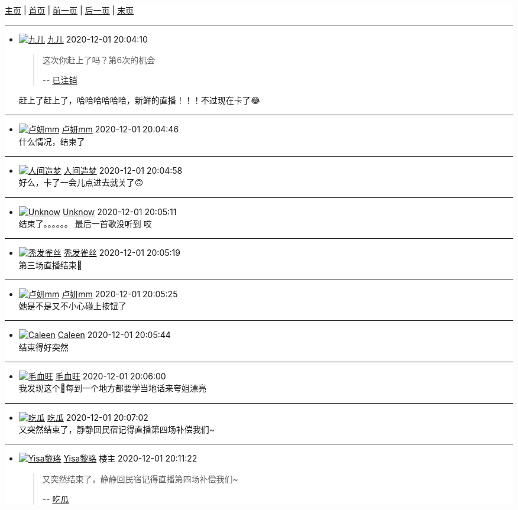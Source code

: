 
[主页](./main.md "main.md") | [首页](./comments1-100.md "comments1-100.md") | [前一页](./comments2801-2900.md "comments2801-2900.md") | [后一页](./comments3001-3100.md "comments3001-3100.md") | [末页](./comments8701-8800.md "comments8701-8800.md")  

---
* [![九儿](https://img9.doubanio.com/icon/u152879078-4.jpg)](https://www.douban.com/people/152879078/)    [九儿](https://www.douban.com/people/152879078/)    2020-12-01 20:04:10  
  >这次你赶上了吗？第6次的机会  
  >
  >-- [已注销](https://www.douban.com/people/187860590/)  
  
  赶上了赶上了，哈哈哈哈哈哈，新鲜的直播！！！不过现在卡了😂  
---
* [![卢妍mm](https://img2.doubanio.com/icon/u80682689-3.jpg)](https://www.douban.com/people/80682689/)    [卢妍mm](https://www.douban.com/people/80682689/)    2020-12-01 20:04:46  
  什么情况，结束了  
---
* [![人间造梦](https://img9.doubanio.com/icon/u205824373-4.jpg)](https://www.douban.com/people/205824373/)    [人间造梦](https://www.douban.com/people/205824373/)    2020-12-01 20:04:58  
  好么，卡了一会儿点进去就关了🙃  
---
* [![Unknow](https://img9.doubanio.com/icon/u219306324-4.jpg)](https://www.douban.com/people/219306324/)    [Unknow](https://www.douban.com/people/219306324/)    2020-12-01 20:05:11  
  结束了。。。。。。 最后一首歌没听到 哎  
---
* [![秃发雀丝](https://img9.doubanio.com/icon/u3984012-5.jpg)](https://www.douban.com/people/3984012/)    [秃发雀丝](https://www.douban.com/people/3984012/)    2020-12-01 20:05:19  
  第三场直播结束🥰  
---
* [![卢妍mm](https://img2.doubanio.com/icon/u80682689-3.jpg)](https://www.douban.com/people/80682689/)    [卢妍mm](https://www.douban.com/people/80682689/)    2020-12-01 20:05:25  
  她是不是又不小心碰上按钮了  
---
* [![Caleen](https://img3.doubanio.com/icon/u4314005-10.jpg)](https://www.douban.com/people/caleenyeung/)    [Caleen](https://www.douban.com/people/caleenyeung/)    2020-12-01 20:05:44  
  结束得好突然  
---
* [![毛血旺](https://img3.doubanio.com/icon/u220344591-1.jpg)](https://www.douban.com/people/220344591/)    [毛血旺](https://www.douban.com/people/220344591/)    2020-12-01 20:06:00  
  我发现这个🐷每到一个地方都要学当地话来夸姐漂亮  
---
* [![吃瓜](https://img2.doubanio.com/icon/u219893584-2.jpg)](https://www.douban.com/people/219893584/)    [吃瓜](https://www.douban.com/people/219893584/)    2020-12-01 20:07:02  
  又突然结束了，静静回民宿记得直播第四场补偿我们~  
---
* [![Yisa黎珞](https://img3.doubanio.com/icon/u217273308-1.jpg)](https://www.douban.com/people/217273308/)    [Yisa黎珞](https://www.douban.com/people/217273308/)    楼主    2020-12-01 20:11:22  
  >又突然结束了，静静回民宿记得直播第四场补偿我们~  
  >
  >-- [吃瓜](https://www.douban.com/people/219893584/)  
  